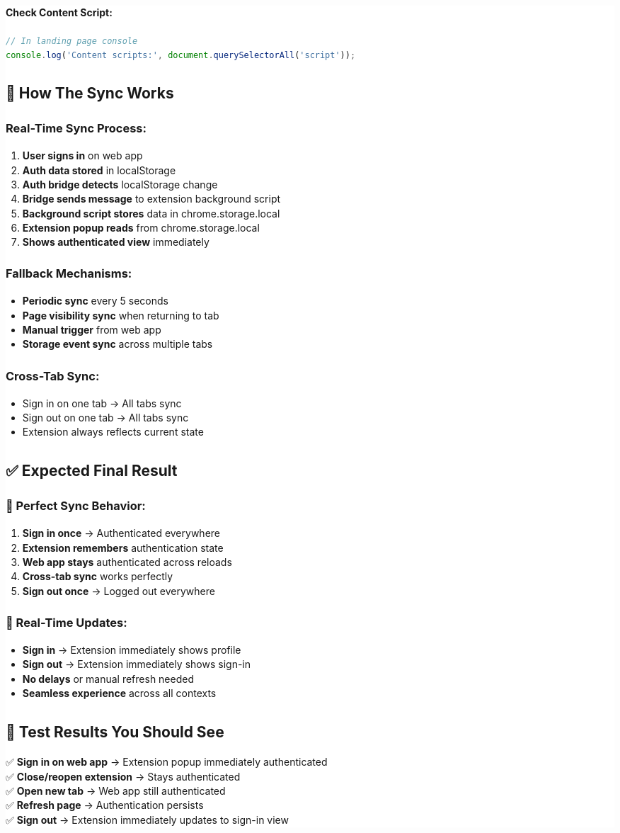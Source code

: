 #### **Check Content Script:**
```javascript
// In landing page console
console.log('Content scripts:', document.querySelectorAll('script'));
```

## 🚀 How The Sync Works

### **Real-Time Sync Process:**
1. **User signs in** on web app
2. **Auth data stored** in localStorage  
3. **Auth bridge detects** localStorage change
4. **Bridge sends message** to extension background script
5. **Background script stores** data in chrome.storage.local
6. **Extension popup reads** from chrome.storage.local
7. **Shows authenticated view** immediately

### **Fallback Mechanisms:**
- **Periodic sync** every 5 seconds
- **Page visibility sync** when returning to tab
- **Manual trigger** from web app
- **Storage event sync** across multiple tabs

### **Cross-Tab Sync:**
- Sign in on one tab → All tabs sync
- Sign out on one tab → All tabs sync
- Extension always reflects current state

## ✅ Expected Final Result

### **🎯 Perfect Sync Behavior:**
1. **Sign in once** → Authenticated everywhere
2. **Extension remembers** authentication state
3. **Web app stays** authenticated across reloads  
4. **Cross-tab sync** works perfectly
5. **Sign out once** → Logged out everywhere

### **🔄 Real-Time Updates:**
- **Sign in** → Extension immediately shows profile
- **Sign out** → Extension immediately shows sign-in
- **No delays** or manual refresh needed
- **Seamless experience** across all contexts

## 🎉 Test Results You Should See

✅ **Sign in on web app** → Extension popup immediately authenticated  
✅ **Close/reopen extension** → Stays authenticated  
✅ **Open new tab** → Web app still authenticated  
✅ **Refresh page** → Authentication persists  
✅ **Sign out** → Extension immediately updates to sign-in view
